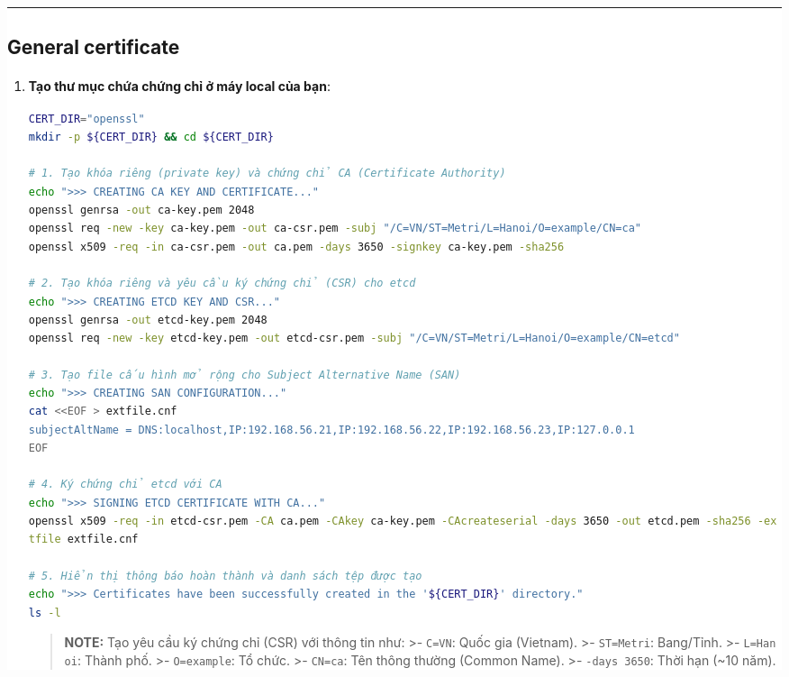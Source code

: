 
---

## General certificate

1. **Tạo thư mục chứa chứng chỉ ở máy local của bạn**:

    ```bash
    CERT_DIR="openssl"
    mkdir -p ${CERT_DIR} && cd ${CERT_DIR}

    # 1. Tạo khóa riêng (private key) và chứng chỉ CA (Certificate Authority)
    echo ">>> CREATING CA KEY AND CERTIFICATE..."
    openssl genrsa -out ca-key.pem 2048
    openssl req -new -key ca-key.pem -out ca-csr.pem -subj "/C=VN/ST=Metri/L=Hanoi/O=example/CN=ca"
    openssl x509 -req -in ca-csr.pem -out ca.pem -days 3650 -signkey ca-key.pem -sha256

    # 2. Tạo khóa riêng và yêu cầu ký chứng chỉ (CSR) cho etcd
    echo ">>> CREATING ETCD KEY AND CSR..."
    openssl genrsa -out etcd-key.pem 2048
    openssl req -new -key etcd-key.pem -out etcd-csr.pem -subj "/C=VN/ST=Metri/L=Hanoi/O=example/CN=etcd"

    # 3. Tạo file cấu hình mở rộng cho Subject Alternative Name (SAN)
    echo ">>> CREATING SAN CONFIGURATION..."
    cat <<EOF > extfile.cnf
    subjectAltName = DNS:localhost,IP:192.168.56.21,IP:192.168.56.22,IP:192.168.56.23,IP:127.0.0.1
    EOF

    # 4. Ký chứng chỉ etcd với CA
    echo ">>> SIGNING ETCD CERTIFICATE WITH CA..."
    openssl x509 -req -in etcd-csr.pem -CA ca.pem -CAkey ca-key.pem -CAcreateserial -days 3650 -out etcd.pem -sha256 -extfile extfile.cnf

    # 5. Hiển thị thông báo hoàn thành và danh sách tệp được tạo
    echo ">>> Certificates have been successfully created in the '${CERT_DIR}' directory."
    ls -l

    ```

      > **NOTE:** Tạo yêu cầu ký chứng chỉ (CSR) với thông tin như:
          >- `C=VN`: Quốc gia (Vietnam).
          >- `ST=Metri`: Bang/Tỉnh.
          >- `L=Hanoi`: Thành phố.
          >- `O=example`: Tổ chức.
          >- `CN=ca`: Tên thông thường (Common Name).
          >- `-days 3650`: Thời hạn (~10 năm).
